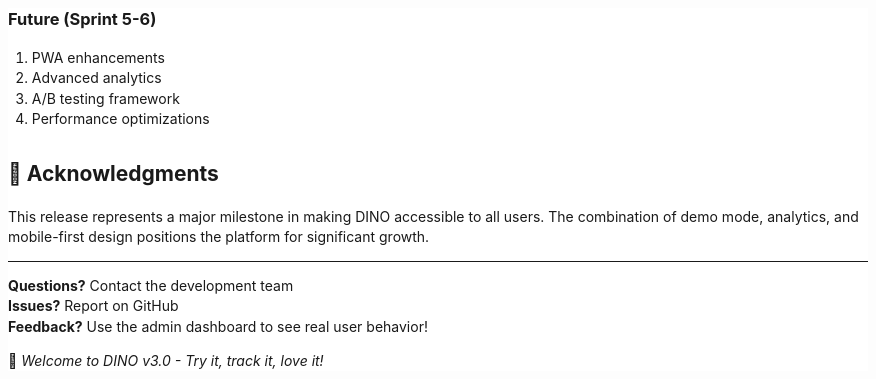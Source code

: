 ### Future (Sprint 5-6)
1. PWA enhancements
2. Advanced analytics
3. A/B testing framework
4. Performance optimizations

## 🙏 Acknowledgments

This release represents a major milestone in making DINO accessible to all users. The combination of demo mode, analytics, and mobile-first design positions the platform for significant growth.

---

**Questions?** Contact the development team  
**Issues?** Report on GitHub  
**Feedback?** Use the admin dashboard to see real user behavior!

🦕 *Welcome to DINO v3.0 - Try it, track it, love it!*